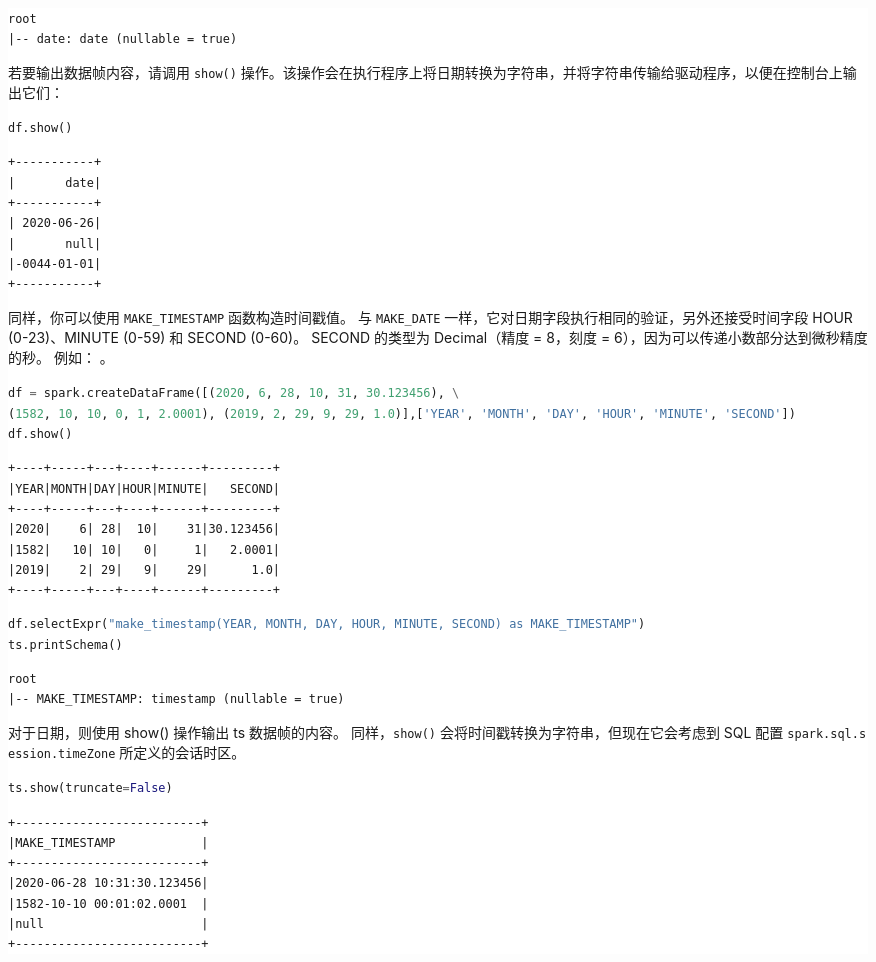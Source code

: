 ```
root
|-- date: date (nullable = true)
```

若要输出数据帧内容，请调用 `show()` 操作。该操作会在执行程序上将日期转换为字符串，并将字符串传输给驱动程序，以便在控制台上输出它们：

```python
df.show()
```

```
+-----------+
|       date|
+-----------+
| 2020-06-26|
|       null|
|-0044-01-01|
+-----------+
```

同样，你可以使用 `MAKE_TIMESTAMP` 函数构造时间戳值。 与 `MAKE_DATE` 一样，它对日期字段执行相同的验证，另外还接受时间字段 HOUR (0-23)、MINUTE (0-59) 和 SECOND (0-60)。 SECOND 的类型为 Decimal（精度 = 8，刻度 = 6），因为可以传递小数部分达到微秒精度的秒。 例如： 。

```python
df = spark.createDataFrame([(2020, 6, 28, 10, 31, 30.123456), \
(1582, 10, 10, 0, 1, 2.0001), (2019, 2, 29, 9, 29, 1.0)],['YEAR', 'MONTH', 'DAY', 'HOUR', 'MINUTE', 'SECOND'])
df.show()
```

```
+----+-----+---+----+------+---------+
|YEAR|MONTH|DAY|HOUR|MINUTE|   SECOND|
+----+-----+---+----+------+---------+
|2020|    6| 28|  10|    31|30.123456|
|1582|   10| 10|   0|     1|   2.0001|
|2019|    2| 29|   9|    29|      1.0|
+----+-----+---+----+------+---------+
```

```python
df.selectExpr("make_timestamp(YEAR, MONTH, DAY, HOUR, MINUTE, SECOND) as MAKE_TIMESTAMP")
ts.printSchema()
```

```
root
|-- MAKE_TIMESTAMP: timestamp (nullable = true)
```

对于日期，则使用 show() 操作输出 ts 数据帧的内容。 同样，`show()` 会将时间戳转换为字符串，但现在它会考虑到 SQL 配置 `spark.sql.session.timeZone` 所定义的会话时区。

```python
ts.show(truncate=False)
```

```
+--------------------------+
|MAKE_TIMESTAMP            |
+--------------------------+
|2020-06-28 10:31:30.123456|
|1582-10-10 00:01:02.0001  |
|null                      |
+--------------------------+
```
